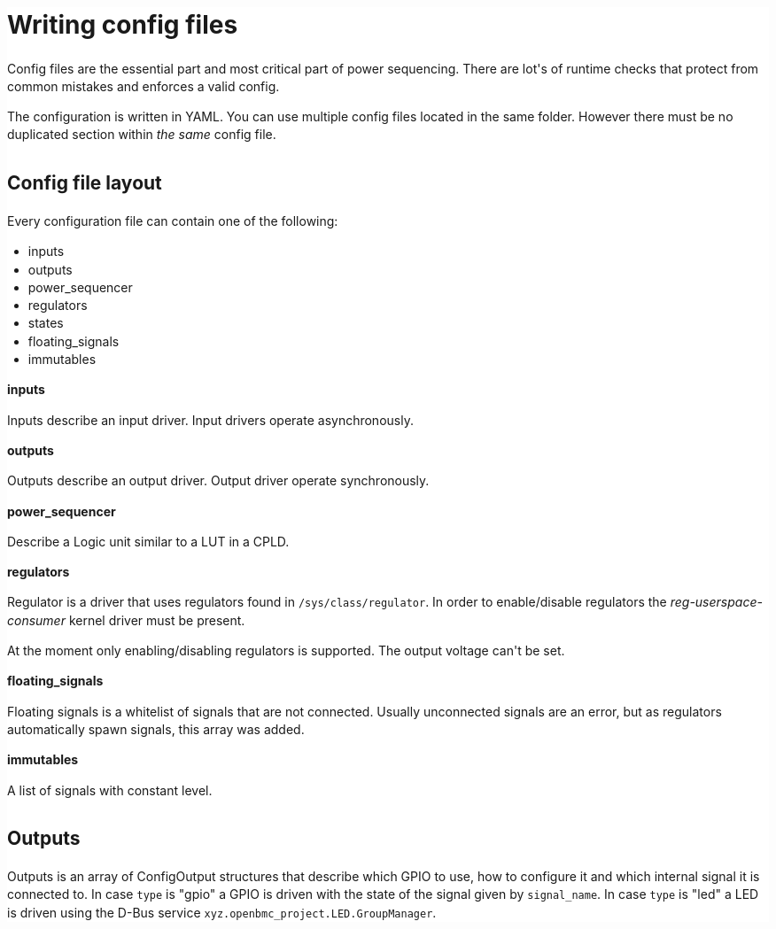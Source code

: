 # Writing config files

Config files are the essential part and most critical part of power sequencing.
There are lot's of runtime checks that protect from common mistakes and enforces
a valid config.

The configuration is written in YAML. You can use multiple config files located
in the same folder. However there must be no duplicated section within *the same*
config file.

## Config file layout
Every configuration file can contain one of the following:

- inputs
- outputs
- power_sequencer
- regulators
- states
- floating_signals
- immutables

**inputs**

Inputs describe an input driver. Input drivers operate asynchronously.

**outputs**

Outputs describe an output driver. Output driver operate synchronously.

**power_sequencer**

Describe a Logic unit similar to a LUT in a CPLD.

**regulators**

Regulator is a driver that uses regulators found in `/sys/class/regulator`. 
In order to enable/disable regulators the *reg-userspace-consumer* kernel driver
must be present.

At the moment only enabling/disabling regulators is supported. The output voltage
can't be set.

**floating_signals**

Floating signals is a whitelist of signals that are not connected. Usually unconnected
signals are an error, but as regulators automatically spawn signals, this array was added.

**immutables**

A list of signals with constant level.


## Outputs

Outputs is an array of ConfigOutput structures that describe which GPIO to
use, how to configure it and which internal signal it is connected to.
In case `type` is "gpio" a GPIO is driven with the state of the signal given
by `signal_name`.
In case `type` is "led" a LED is driven using the D-Bus service
`xyz.openbmc_project.LED.GroupManager`.
